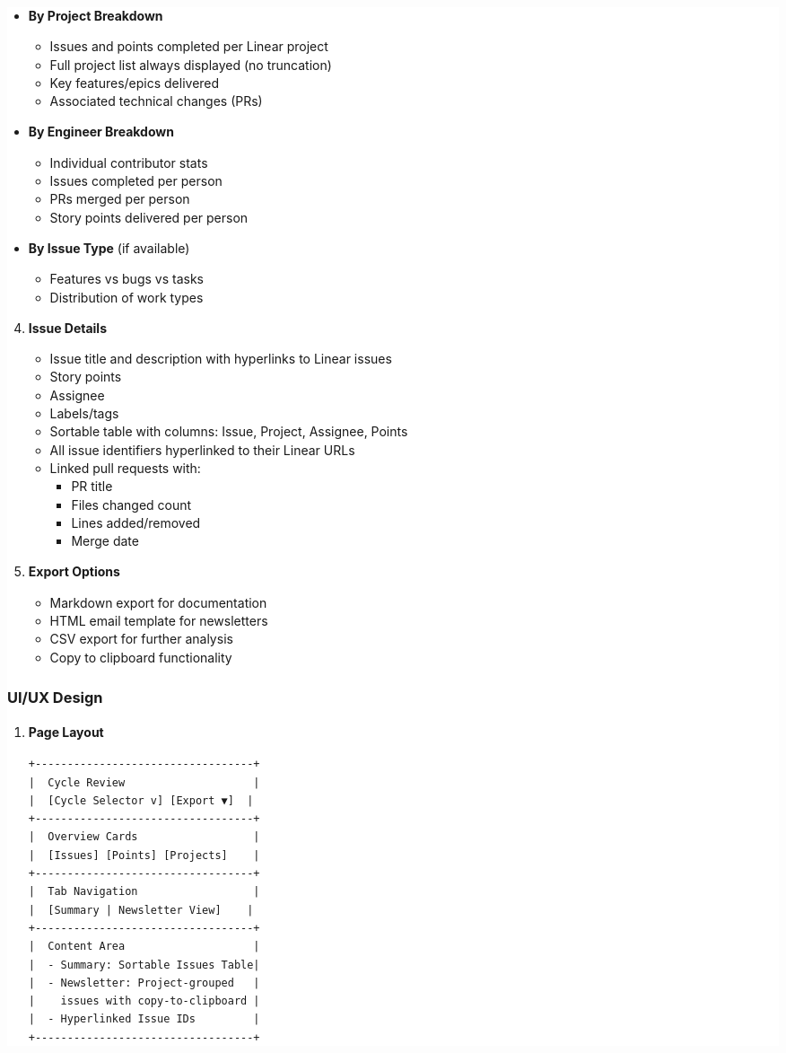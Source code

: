    - **By Project Breakdown**
     - Issues and points completed per Linear project
     - Full project list always displayed (no truncation)
     - Key features/epics delivered
     - Associated technical changes (PRs)
   
   - **By Engineer Breakdown**
     - Individual contributor stats
     - Issues completed per person
     - PRs merged per person
     - Story points delivered per person
   
   - **By Issue Type** (if available)
     - Features vs bugs vs tasks
     - Distribution of work types

4. **Issue Details**
   - Issue title and description with hyperlinks to Linear issues
   - Story points
   - Assignee
   - Labels/tags
   - Sortable table with columns: Issue, Project, Assignee, Points
   - All issue identifiers hyperlinked to their Linear URLs
   - Linked pull requests with:
     - PR title
     - Files changed count
     - Lines added/removed
     - Merge date

5. **Export Options**
   - Markdown export for documentation
   - HTML email template for newsletters
   - CSV export for further analysis
   - Copy to clipboard functionality

### UI/UX Design

1. **Page Layout**
   ```
   +----------------------------------+
   |  Cycle Review                    |
   |  [Cycle Selector v] [Export ▼]  |
   +----------------------------------+
   |  Overview Cards                  |
   |  [Issues] [Points] [Projects]    |
   +----------------------------------+
   |  Tab Navigation                  |
   |  [Summary | Newsletter View]    |
   +----------------------------------+
   |  Content Area                    |
   |  - Summary: Sortable Issues Table|
   |  - Newsletter: Project-grouped   |
   |    issues with copy-to-clipboard |
   |  - Hyperlinked Issue IDs         |
   +----------------------------------+
   ```
